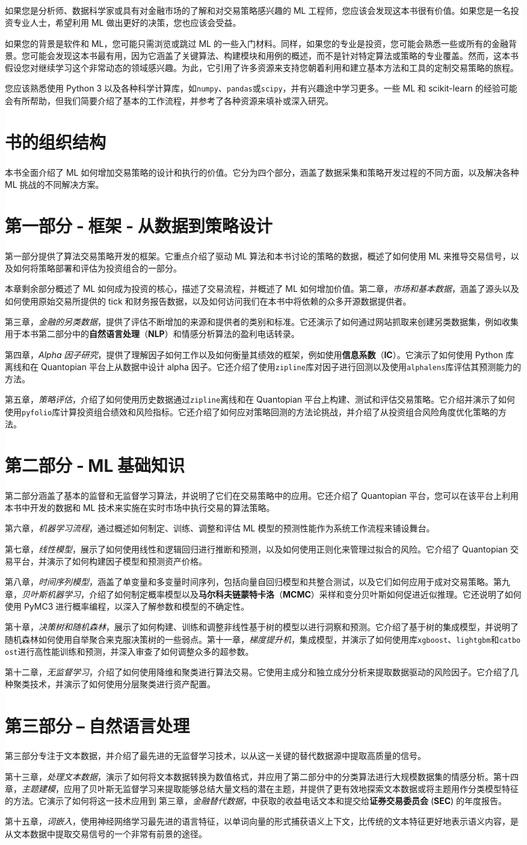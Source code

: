 如果您是分析师、数据科学家或具有对金融市场的了解和对交易策略感兴趣的 ML 工程师，您应该会发现这本书很有价值。如果您是一名投资专业人士，希望利用 ML 做出更好的决策，您也应该会受益。

如果您的背景是软件和 ML，您可能只需浏览或跳过 ML 的一些入门材料。同样，如果您的专业是投资，您可能会熟悉一些或所有的金融背景。您可能会发现这本书最有用，因为它涵盖了关键算法、构建模块和用例的概述，而不是针对特定算法或策略的专业覆盖。然而，这本书假设您对继续学习这个非常动态的领域感兴趣。为此，它引用了许多资源来支持您朝着利用和建立基本方法和工具的定制交易策略的旅程。

您应该熟悉使用 Python 3 以及各种科学计算库，如`numpy`、`pandas`或`scipy`，并有兴趣途中学习更多。一些 ML 和 scikit-learn 的经验可能会有所帮助，但我们简要介绍了基本的工作流程，并参考了各种资源来填补或深入研究。

# 书的组织结构

本书全面介绍了 ML 如何增加交易策略的设计和执行的价值。它分为四个部分，涵盖了数据采集和策略开发过程的不同方面，以及解决各种 ML 挑战的不同解决方案。

# 第一部分 - 框架 - 从数据到策略设计

第一部分提供了算法交易策略开发的框架。它重点介绍了驱动 ML 算法和本书讨论的策略的数据，概述了如何使用 ML 来推导交易信号，以及如何将策略部署和评估为投资组合的一部分。

本章剩余部分概述了 ML 如何成为投资的核心，描述了交易流程，并概述了 ML 如何增加价值。第二章，*市场和基本数据*，涵盖了源头以及如何使用原始交易所提供的 tick 和财务报告数据，以及如何访问我们在本书中将依赖的众多开源数据提供者。

第三章，*金融的另类数据*，提供了评估不断增加的来源和提供者的类别和标准。它还演示了如何通过网站抓取来创建另类数据集，例如收集用于本书第二部分中的**自然语言处理**（**NLP**）和情感分析算法的盈利电话转录。

第四章，*Alpha 因子研究*，提供了理解因子如何工作以及如何衡量其绩效的框架，例如使用**信息系数**（**IC**）。它演示了如何使用 Python 库离线和在 Quantopian 平台上从数据中设计 alpha 因子。它还介绍了使用`zipline`库对因子进行回测以及使用`alphalens`库评估其预测能力的方法。

第五章，*策略评估*，介绍了如何使用历史数据通过`zipline`离线和在 Quantopian 平台上构建、测试和评估交易策略。它介绍并演示了如何使用`pyfolio`库计算投资组合绩效和风险指标。它还介绍了如何应对策略回测的方法论挑战，并介绍了从投资组合风险角度优化策略的方法。

# 第二部分 - ML 基础知识

第二部分涵盖了基本的监督和无监督学习算法，并说明了它们在交易策略中的应用。它还介绍了 Quantopian 平台，您可以在该平台上利用本书中开发的数据和 ML 技术来实施在实时市场中执行交易的算法策略。

第六章，*机器学习流程*，通过概述如何制定、训练、调整和评估 ML 模型的预测性能作为系统工作流程来铺设舞台。

第七章，*线性模型*，展示了如何使用线性和逻辑回归进行推断和预测，以及如何使用正则化来管理过拟合的风险。它介绍了 Quantopian 交易平台，并演示了如何构建因子模型和预测资产价格。

第八章，*时间序列模型*，涵盖了单变量和多变量时间序列，包括向量自回归模型和共整合测试，以及它们如何应用于成对交易策略。第九章，*贝叶斯机器学习*，介绍了如何制定概率模型以及**马尔科夫链蒙特卡洛**（**MCMC**）采样和变分贝叶斯如何促进近似推理。它还说明了如何使用 PyMC3 进行概率编程，以深入了解参数和模型的不确定性。

第十章，*决策树和随机森林*，展示了如何构建、训练和调整非线性基于树的模型以进行洞察和预测。它介绍了基于树的集成模型，并说明了随机森林如何使用自举聚合来克服决策树的一些弱点。第十一章，*梯度提升机*，集成模型，并演示了如何使用库`xgboost`、`lightgbm`和`catboost`进行高性能训练和预测，并深入审查了如何调整众多的超参数。

第十二章，*无监督学习*，介绍了如何使用降维和聚类进行算法交易。它使用主成分和独立成分分析来提取数据驱动的风险因子。它介绍了几种聚类技术，并演示了如何使用分层聚类进行资产配置。

# 第三部分 – 自然语言处理

第三部分专注于文本数据，并介绍了最先进的无监督学习技术，以从这一关键的替代数据源中提取高质量的信号。

第十三章，*处理文本数据*，演示了如何将文本数据转换为数值格式，并应用了第二部分中的分类算法进行大规模数据集的情感分析。第十四章，*主题建模*，应用了贝叶斯无监督学习来提取能够总结大量文档的潜在主题，并提供了更有效地探索文本数据或将主题用作分类模型特征的方法。它演示了如何将这一技术应用到 第三章，*金融替代数据*，中获取的收益电话文本和提交给**证券交易委员会** (**SEC**) 的年度报告。

第十五章，*词嵌入*，使用神经网络学习最先进的语言特征，以单词向量的形式捕获语义上下文，比传统的文本特征更好地表示语义内容，是从文本数据中提取交易信号的一个非常有前景的途径。
